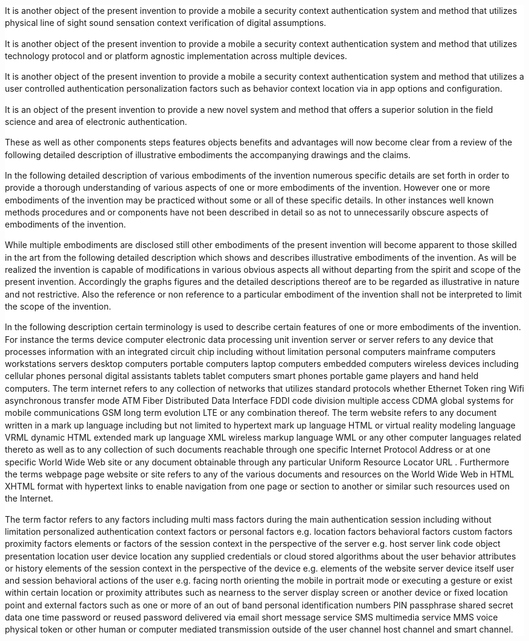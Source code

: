 It is another object of the present invention to provide a mobile a security context authentication system and method that utilizes physical line of sight sound sensation context verification of digital assumptions.

It is another object of the present invention to provide a mobile a security context authentication system and method that utilizes technology protocol and or platform agnostic implementation across multiple devices.

It is another object of the present invention to provide a mobile a security context authentication system and method that utilizes a user controlled authentication personalization factors such as behavior context location via in app options and configuration.

It is an object of the present invention to provide a new novel system and method that offers a superior solution in the field science and area of electronic authentication.

These as well as other components steps features objects benefits and advantages will now become clear from a review of the following detailed description of illustrative embodiments the accompanying drawings and the claims.

In the following detailed description of various embodiments of the invention numerous specific details are set forth in order to provide a thorough understanding of various aspects of one or more embodiments of the invention. However one or more embodiments of the invention may be practiced without some or all of these specific details. In other instances well known methods procedures and or components have not been described in detail so as not to unnecessarily obscure aspects of embodiments of the invention.

While multiple embodiments are disclosed still other embodiments of the present invention will become apparent to those skilled in the art from the following detailed description which shows and describes illustrative embodiments of the invention. As will be realized the invention is capable of modifications in various obvious aspects all without departing from the spirit and scope of the present invention. Accordingly the graphs figures and the detailed descriptions thereof are to be regarded as illustrative in nature and not restrictive. Also the reference or non reference to a particular embodiment of the invention shall not be interpreted to limit the scope of the invention.

In the following description certain terminology is used to describe certain features of one or more embodiments of the invention. For instance the terms device computer electronic data processing unit invention server or server refers to any device that processes information with an integrated circuit chip including without limitation personal computers mainframe computers workstations servers desktop computers portable computers laptop computers embedded computers wireless devices including cellular phones personal digital assistants tablets tablet computers smart phones portable game players and hand held computers. The term internet refers to any collection of networks that utilizes standard protocols whether Ethernet Token ring Wifi asynchronous transfer mode ATM Fiber Distributed Data Interface FDDI code division multiple access CDMA global systems for mobile communications GSM long term evolution LTE or any combination thereof. The term website refers to any document written in a mark up language including but not limited to hypertext mark up language HTML or virtual reality modeling language VRML dynamic HTML extended mark up language XML wireless markup language WML or any other computer languages related thereto as well as to any collection of such documents reachable through one specific Internet Protocol Address or at one specific World Wide Web site or any document obtainable through any particular Uniform Resource Locator URL . Furthermore the terms webpage page website or site refers to any of the various documents and resources on the World Wide Web in HTML XHTML format with hypertext links to enable navigation from one page or section to another or similar such resources used on the Internet.

The term factor refers to any factors including multi mass factors during the main authentication session including without limitation personalized authentication context factors or personal factors e.g. location factors behavioral factors custom factors proximity factors elements or factors of the session context in the perspective of the server e.g. host server link code object presentation location user device location any supplied credentials or cloud stored algorithms about the user behavior attributes or history elements of the session context in the perspective of the device e.g. elements of the website server device itself user and session behavioral actions of the user e.g. facing north orienting the mobile in portrait mode or executing a gesture or exist within certain location or proximity attributes such as nearness to the server display screen or another device or fixed location point and external factors such as one or more of an out of band personal identification numbers PIN passphrase shared secret data one time password or reused password delivered via email short message service SMS multimedia service MMS voice physical token or other human or computer mediated transmission outside of the user channel host channel and smart channel.
